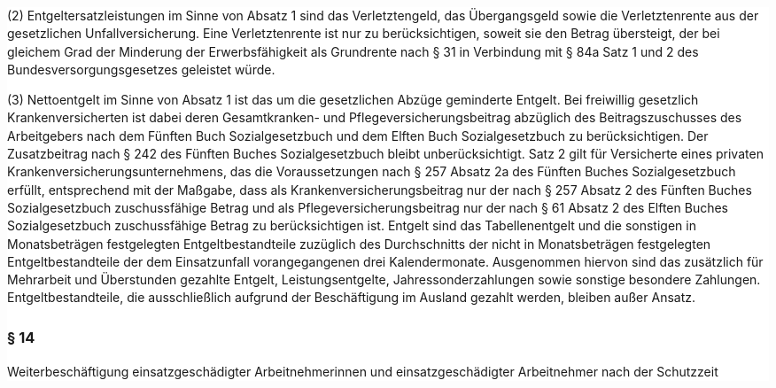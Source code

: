 </div>

<div class="jurAbsatz">

(2) Entgeltersatzleistungen im Sinne von Absatz 1 sind das
Verletztengeld, das Übergangsgeld sowie die Verletztenrente aus der
gesetzlichen Unfallversicherung. Eine Verletztenrente ist nur zu
berücksichtigen, soweit sie den Betrag übersteigt, der bei gleichem
Grad der Minderung der Erwerbsfähigkeit als Grundrente nach § 31 in
Verbindung mit § 84a Satz 1 und 2 des Bundesversorgungsgesetzes
geleistet würde.

</div>

<div class="jurAbsatz">

(3) Nettoentgelt im Sinne von Absatz 1 ist das um die gesetzlichen
Abzüge geminderte Entgelt. Bei freiwillig gesetzlich
Krankenversicherten ist dabei deren Gesamtkranken- und
Pflegeversicherungsbeitrag abzüglich des Beitragszuschusses des
Arbeitgebers nach dem Fünften Buch Sozialgesetzbuch und dem Elften Buch
Sozialgesetzbuch zu berücksichtigen. Der Zusatzbeitrag nach § 242 des
Fünften Buches Sozialgesetzbuch bleibt unberücksichtigt. Satz 2 gilt
für Versicherte eines privaten Krankenversicherungsunternehmens, das
die Voraussetzungen nach § 257 Absatz 2a des Fünften Buches
Sozialgesetzbuch erfüllt, entsprechend mit der Maßgabe, dass als
Krankenversicherungsbeitrag nur der nach § 257 Absatz 2 des Fünften
Buches Sozialgesetzbuch zuschussfähige Betrag und als
Pflegeversicherungsbeitrag nur der nach § 61 Absatz 2 des Elften Buches
Sozialgesetzbuch zuschussfähige Betrag zu berücksichtigen ist. Entgelt
sind das Tabellenentgelt und die sonstigen in Monatsbeträgen
festgelegten Entgeltbestandteile zuzüglich des Durchschnitts der nicht
in Monatsbeträgen festgelegten Entgeltbestandteile der dem Einsatzunfall
vorangegangenen drei Kalendermonate. Ausgenommen hiervon sind das
zusätzlich für Mehrarbeit und Überstunden gezahlte Entgelt,
Leistungsentgelte, Jahressonderzahlungen sowie sonstige besondere
Zahlungen. Entgeltbestandteile, die ausschließlich aufgrund der
Beschäftigung im Ausland gezahlt werden, bleiben außer Ansatz.

</div>

</div>

</div>

</div>

<span id="BJNR286100007BJNE001502311.html"></span>

### § 14  
Weiterbeschäftigung einsatzgeschädigter Arbeitnehmerinnen und einsatzgeschädigter Arbeitnehmer nach der Schutzzeit

<div>

<div class="jnhtml">
